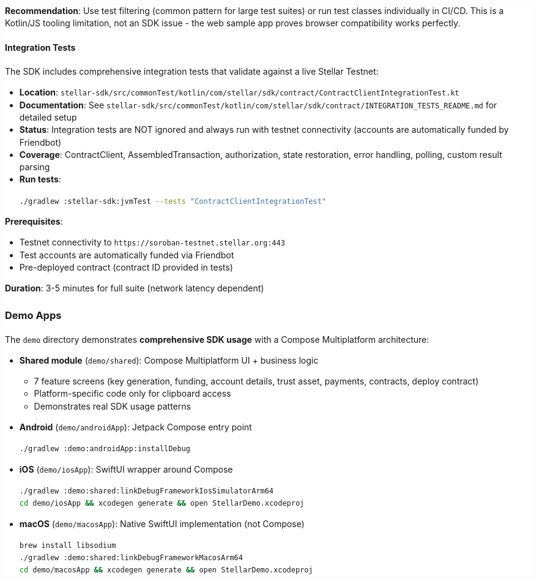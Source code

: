 **Recommendation**: Use test filtering (common pattern for large test suites) or run test classes individually in CI/CD. This is a Kotlin/JS tooling limitation, not an SDK issue - the web sample app proves browser compatibility works perfectly.

#### Integration Tests

The SDK includes comprehensive integration tests that validate against a live Stellar Testnet:

- **Location**: `stellar-sdk/src/commonTest/kotlin/com/stellar/sdk/contract/ContractClientIntegrationTest.kt`
- **Documentation**: See `stellar-sdk/src/commonTest/kotlin/com/stellar/sdk/contract/INTEGRATION_TESTS_README.md` for detailed setup
- **Status**: Integration tests are NOT ignored and always run with testnet connectivity (accounts are automatically funded by Friendbot)
- **Coverage**: ContractClient, AssembledTransaction, authorization, state restoration, error handling, polling, custom result parsing
- **Run tests**:
  ```bash
  ./gradlew :stellar-sdk:jvmTest --tests "ContractClientIntegrationTest"
  ```

**Prerequisites**:
- Testnet connectivity to `https://soroban-testnet.stellar.org:443`
- Test accounts are automatically funded via Friendbot
- Pre-deployed contract (contract ID provided in tests)

**Duration**: 3-5 minutes for full suite (network latency dependent)

### Demo Apps

The `demo` directory demonstrates **comprehensive SDK usage** with a Compose Multiplatform architecture:

- **Shared module** (`demo/shared`): Compose Multiplatform UI + business logic
  - 7 feature screens (key generation, funding, account details, trust asset, payments, contracts, deploy contract)
  - Platform-specific code only for clipboard access
  - Demonstrates real SDK usage patterns

- **Android** (`demo/androidApp`): Jetpack Compose entry point
  ```bash
  ./gradlew :demo:androidApp:installDebug
  ```

- **iOS** (`demo/iosApp`): SwiftUI wrapper around Compose
  ```bash
  ./gradlew :demo:shared:linkDebugFrameworkIosSimulatorArm64
  cd demo/iosApp && xcodegen generate && open StellarDemo.xcodeproj
  ```

- **macOS** (`demo/macosApp`): Native SwiftUI implementation (not Compose)
  ```bash
  brew install libsodium
  ./gradlew :demo:shared:linkDebugFrameworkMacosArm64
  cd demo/macosApp && xcodegen generate && open StellarDemo.xcodeproj
  ```
